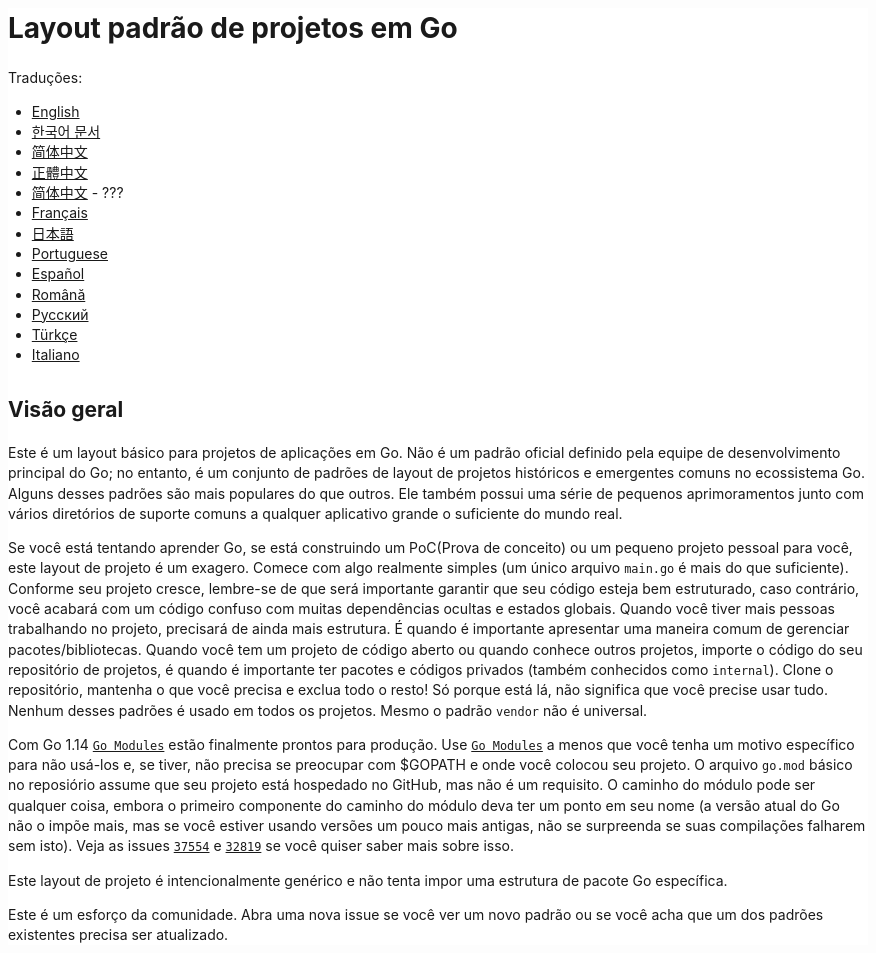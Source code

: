 # Layout padrão de projetos em Go

Traduções:

* [English](README.md)
* [한국어 문서](README_ko.md)
* [简体中文](README_zh.md)
* [正體中文](README_zh-TW.md)
* [简体中文](README_zh-CN.md) - ???
* [Français](README_fr.md)
* [日本語](README_ja.md)
* [Portuguese](README_ptBR.md)
* [Español](README_es.md)
* [Română](README_ro.md)
* [Русский](README_ru.md)
* [Türkçe](README_tr.md)
* [Italiano](README_it.md)

## Visão geral

Este é um layout básico para projetos de aplicações em Go. Não é um padrão oficial definido pela equipe de desenvolvimento principal do Go; no entanto, é um conjunto de padrões de layout de projetos históricos e emergentes comuns no ecossistema Go. Alguns desses padrões são mais populares do que outros. Ele também possui uma série de pequenos aprimoramentos junto com vários diretórios de suporte comuns a qualquer aplicativo grande o suficiente do mundo real.

Se você está tentando aprender Go, se está construindo um PoC(Prova de conceito) ou um pequeno projeto pessoal para você, este layout de projeto é um exagero. Comece com algo realmente simples (um único arquivo `main.go` é mais do que suficiente). Conforme seu projeto cresce, lembre-se de que será importante garantir que seu código esteja bem estruturado, caso contrário, você acabará com um código confuso com muitas dependências ocultas e estados globais. Quando você tiver mais pessoas trabalhando no projeto, precisará de ainda mais estrutura. É quando é importante apresentar uma maneira comum de gerenciar pacotes/bibliotecas. Quando você tem um projeto de código aberto ou quando conhece outros projetos, importe o código do seu repositório de projetos, é quando é importante ter pacotes e códigos privados (também conhecidos como `internal`). Clone o repositório, mantenha o que você precisa e exclua todo o resto! Só porque está lá, não significa que você precise usar tudo. Nenhum desses padrões é usado em todos os projetos. Mesmo o padrão `vendor` não é universal.

Com Go 1.14 [`Go Modules`](https://github.com/golang/go/wiki/Modules) estão finalmente prontos para produção. Use [`Go Modules`](https://blog.golang.org/using-go-modules) a menos que você tenha um motivo específico para não usá-los e, se tiver, não precisa se preocupar com $GOPATH e onde você colocou seu projeto. O arquivo `go.mod` básico no reposiório assume que seu projeto está hospedado no GitHub, mas não é um requisito. O caminho do módulo pode ser qualquer coisa, embora o primeiro componente do caminho do módulo deva ter um ponto em seu nome (a versão atual do Go não o impõe mais, mas se você estiver usando versões um pouco mais antigas, não se surpreenda se suas compilações falharem sem isto). Veja as issues [`37554`](https://github.com/golang/go/issues/37554) e [`32819`](https://github.com/golang/go/issues/32819) se você quiser saber mais sobre isso.

Este layout de projeto é intencionalmente genérico e não tenta impor uma estrutura de pacote Go específica.

Este é um esforço da comunidade. Abra uma nova issue se você ver um novo padrão ou se você acha que um dos padrões existentes precisa ser atualizado.
